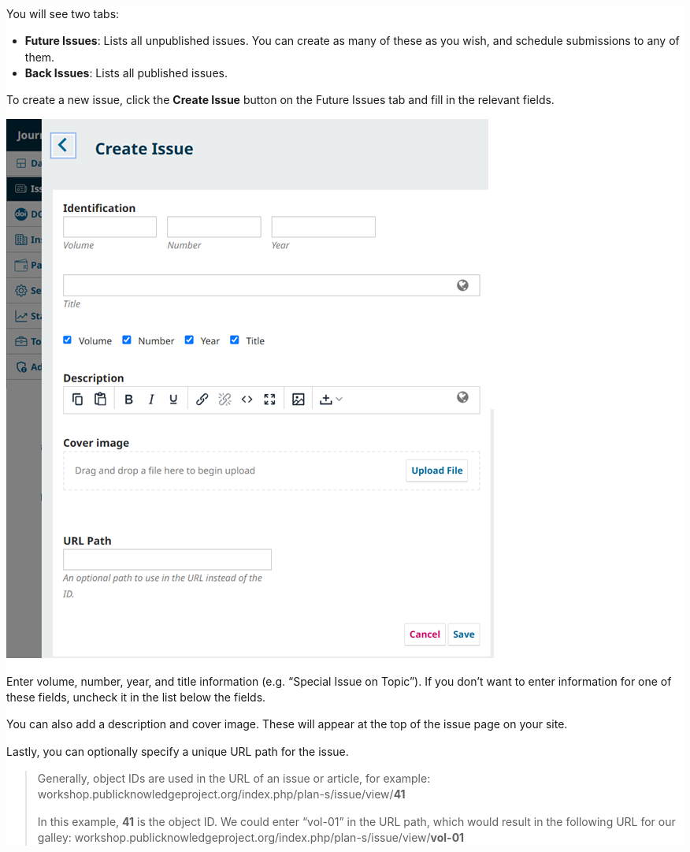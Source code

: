 
You will see two tabs:
* **Future Issues**: Lists all unpublished issues. You can create as many of these as you wish, and schedule submissions to any of them.
* **Back Issues**: Lists all published issues.

To create a new issue, click the **Create Issue** button on the Future Issues tab and fill in the relevant fields.

![A capture of the create issue screen.](./assets/create-issue-3.5.png)

Enter volume, number, year, and title information (e.g. “Special Issue on Topic”). If you don’t want to enter information for one of these fields, uncheck it in the list below the fields.

You can also add a description and cover image. These will appear at the top of the issue page on your site.

Lastly, you can optionally specify a unique URL path for the issue.

>Generally, object IDs are used in the URL of an issue or article, for example: workshop.publicknowledgeproject.org/index.php/plan-s/issue/view/**41**
>
> In this example, **41** is the object ID. We could enter “vol-01” in the URL path, which would result in the following URL for our galley: workshop.publicknowledgeproject.org/index.php/plan-s/issue/view/**vol-01**
